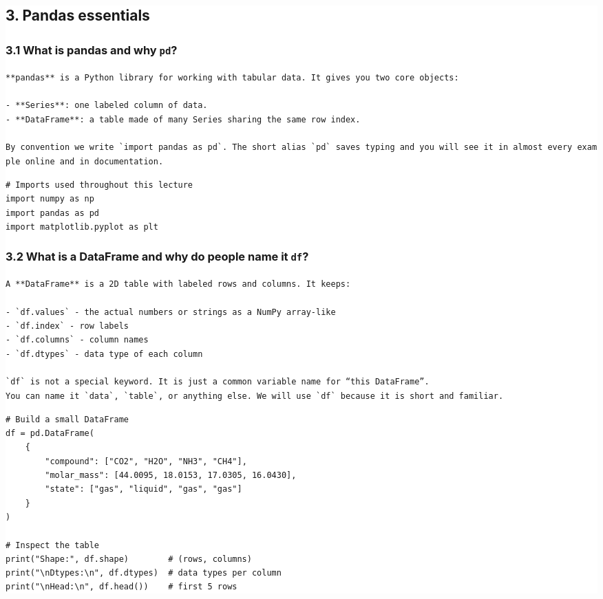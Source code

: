 

## 3. Pandas essentials



### 3.1 What is pandas and why `pd`?

```{admonition} Read
**pandas** is a Python library for working with tabular data. It gives you two core objects:

- **Series**: one labeled column of data.
- **DataFrame**: a table made of many Series sharing the same row index.

By convention we write `import pandas as pd`. The short alias `pd` saves typing and you will see it in almost every example online and in documentation.
```

```{code-cell} ipython3
# Imports used throughout this lecture
import numpy as np
import pandas as pd
import matplotlib.pyplot as plt
```

### 3.2 What is a DataFrame and why do people name it `df`?

```{admonition} Read
A **DataFrame** is a 2D table with labeled rows and columns. It keeps:

- `df.values` - the actual numbers or strings as a NumPy array-like
- `df.index` - row labels
- `df.columns` - column names
- `df.dtypes` - data type of each column

`df` is not a special keyword. It is just a common variable name for “this DataFrame”.
You can name it `data`, `table`, or anything else. We will use `df` because it is short and familiar.
```


```{code-cell} ipython3
# Build a small DataFrame
df = pd.DataFrame(
    {
        "compound": ["CO2", "H2O", "NH3", "CH4"],
        "molar_mass": [44.0095, 18.0153, 17.0305, 16.0430],
        "state": ["gas", "liquid", "gas", "gas"]
    }
)

# Inspect the table
print("Shape:", df.shape)        # (rows, columns)
print("\nDtypes:\n", df.dtypes)  # data types per column
print("\nHead:\n", df.head())    # first 5 rows
```
